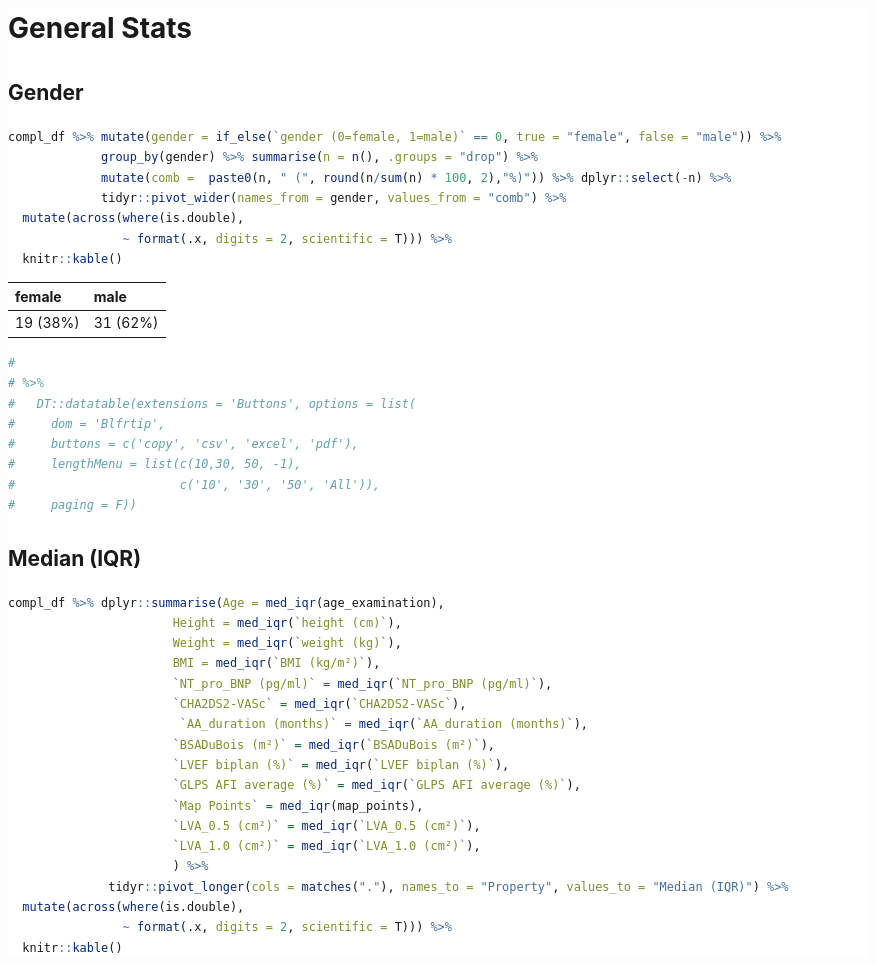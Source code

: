 # General Stats

## Gender

``` r
compl_df %>% mutate(gender = if_else(`gender (0=female, 1=male)` == 0, true = "female", false = "male")) %>% 
             group_by(gender) %>% summarise(n = n(), .groups = "drop") %>% 
             mutate(comb =  paste0(n, " (", round(n/sum(n) * 100, 2),"%)")) %>% dplyr::select(-n) %>%
             tidyr::pivot_wider(names_from = gender, values_from = "comb") %>% 
  mutate(across(where(is.double), 
                ~ format(.x, digits = 2, scientific = T))) %>% 
  knitr::kable()
```

| female   | male     |
|:---------|:---------|
| 19 (38%) | 31 (62%) |

``` r
# 
# %>% 
#   DT::datatable(extensions = 'Buttons', options = list(
#     dom = 'Blfrtip',
#     buttons = c('copy', 'csv', 'excel', 'pdf'),
#     lengthMenu = list(c(10,30, 50, -1), 
#                       c('10', '30', '50', 'All')),
#     paging = F))
```

## Median (IQR)

``` r
compl_df %>% dplyr::summarise(Age = med_iqr(age_examination),
                       Height = med_iqr(`height (cm)`),
                       Weight = med_iqr(`weight (kg)`),
                       BMI = med_iqr(`BMI (kg/m²)`),
                       `NT_pro_BNP (pg/ml)` = med_iqr(`NT_pro_BNP (pg/ml)`),
                       `CHA2DS2-VASc` = med_iqr(`CHA2DS2-VASc`),
                        `AA_duration (months)` = med_iqr(`AA_duration (months)`),
                       `BSADuBois (m²)` = med_iqr(`BSADuBois (m²)`),
                       `LVEF biplan (%)` = med_iqr(`LVEF biplan (%)`),
                       `GLPS AFI average (%)` = med_iqr(`GLPS AFI average (%)`),
                       `Map Points` = med_iqr(map_points),
                       `LVA_0.5 (cm²)` = med_iqr(`LVA_0.5 (cm²)`),
                       `LVA_1.0 (cm²)` = med_iqr(`LVA_1.0 (cm²)`),
                       ) %>% 
              tidyr::pivot_longer(cols = matches("."), names_to = "Property", values_to = "Median (IQR)") %>% 
  mutate(across(where(is.double), 
                ~ format(.x, digits = 2, scientific = T))) %>% 
  knitr::kable() 
```
